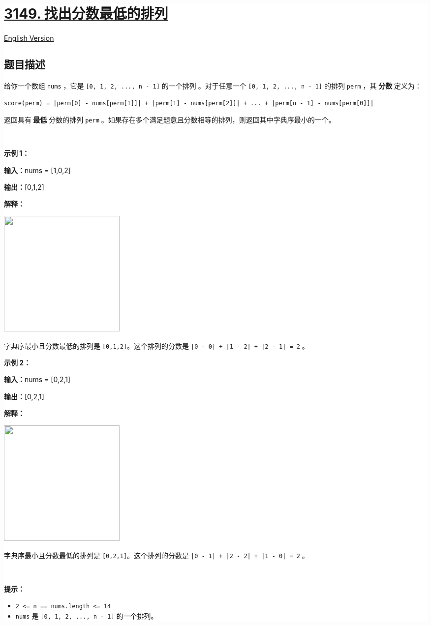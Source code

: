 # [3149. 找出分数最低的排列](https://leetcode.cn/problems/find-the-minimum-cost-array-permutation)

[English Version](/solution/3100-3199/3149.Find%20the%20Minimum%20Cost%20Array%20Permutation/README_EN.md)





## 题目描述



<p>给你一个数组 <code>nums</code> ，它是 <code>[0, 1, 2, ..., n - 1]</code> 的一个<span data-keyword="permutation">排列</span> 。对于任意一个 <code>[0, 1, 2, ..., n - 1]</code> 的排列 <code>perm</code> ，其 <strong>分数 </strong>定义为：</p>

<p><code>score(perm) = |perm[0] - nums[perm[1]]| + |perm[1] - nums[perm[2]]| + ... + |perm[n - 1] - nums[perm[0]]|</code></p>

<p>返回具有<strong> 最低</strong> 分数的排列 <code>perm</code> 。如果存在多个满足题意且分数相等的排列，则返回其中<span data-keyword="lexicographically-smaller-array">字典序最小</span>的一个。</p>

<p>&nbsp;</p>

<p><strong class="example">示例 1：</strong></p>

<div class="example-block">
<p><strong>输入：</strong><span class="example-io">nums = [1,0,2]</span></p>

<p><strong>输出：</strong><span class="example-io">[0,1,2]</span></p>

<p><strong>解释：</strong></p>

<p><strong><img alt="" src="https://fastly.jsdelivr.net/gh/doocs/leetcode@main/solution/3100-3199/3149.Find%20the%20Minimum%20Cost%20Array%20Permutation/images/example0gif.gif" style="width: 235px; height: 235px;" /></strong></p>

<p>字典序最小且分数最低的排列是 <code>[0,1,2]</code>。这个排列的分数是 <code>|0 - 0| + |1 - 2| + |2 - 1| = 2</code> 。</p>
</div>

<p><strong class="example">示例 2：</strong></p>

<div class="example-block">
<p><strong>输入：</strong><span class="example-io">nums = [0,2,1]</span></p>

<p><strong>输出：</strong><span class="example-io">[0,2,1]</span></p>

<p><strong>解释：</strong></p>

<p><strong><img alt="" src="https://fastly.jsdelivr.net/gh/doocs/leetcode@main/solution/3100-3199/3149.Find%20the%20Minimum%20Cost%20Array%20Permutation/images/example1gif.gif" style="width: 235px; height: 235px;" /></strong></p>

<p>字典序最小且分数最低的排列是 <code>[0,2,1]</code>。这个排列的分数是 <code>|0 - 1| + |2 - 2| + |1 - 0| = 2</code> 。</p>
</div>

<p>&nbsp;</p>

<p><strong>提示：</strong></p>

<ul>
	<li><code>2 &lt;= n == nums.length &lt;= 14</code></li>
	<li><code>nums</code> 是 <code>[0, 1, 2, ..., n - 1]</code> 的一个排列。</li>
</ul>
